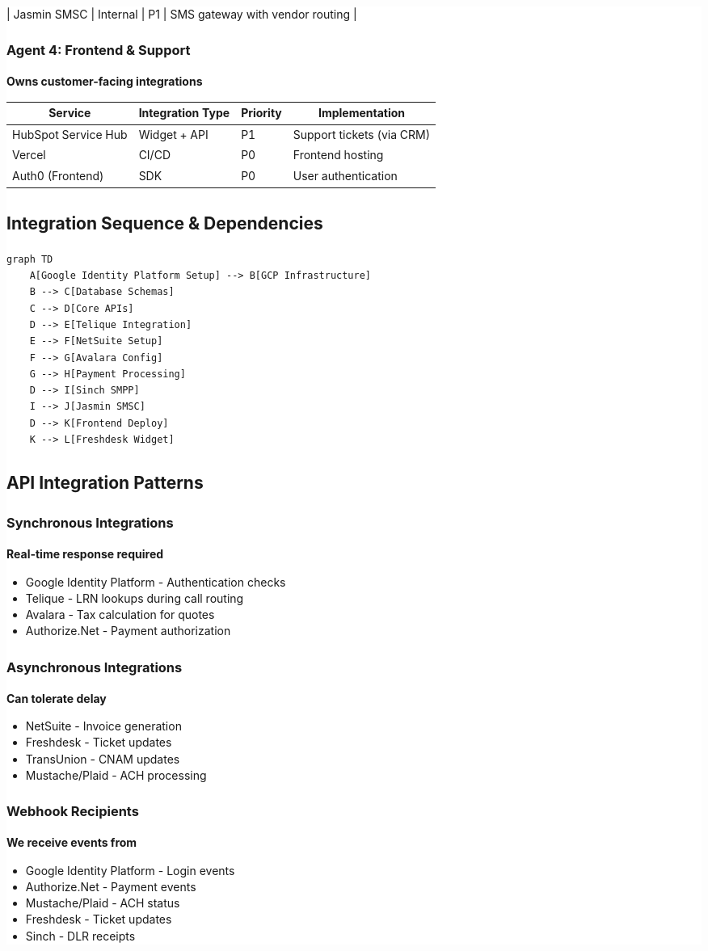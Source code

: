 | Jasmin SMSC | Internal | P1 | SMS gateway with vendor routing |

### Agent 4: Frontend & Support
**Owns customer-facing integrations**

| Service | Integration Type | Priority | Implementation |
|---------|-----------------|----------|----------------|
| HubSpot Service Hub | Widget + API | P1 | Support tickets (via CRM) |
| Vercel | CI/CD | P0 | Frontend hosting |
| Auth0 (Frontend) | SDK | P0 | User authentication |

## Integration Sequence & Dependencies

```mermaid
graph TD
    A[Google Identity Platform Setup] --> B[GCP Infrastructure]
    B --> C[Database Schemas]
    C --> D[Core APIs]
    D --> E[Telique Integration]
    E --> F[NetSuite Setup]
    F --> G[Avalara Config]
    G --> H[Payment Processing]
    D --> I[Sinch SMPP]
    I --> J[Jasmin SMSC]
    D --> K[Frontend Deploy]
    K --> L[Freshdesk Widget]
```

## API Integration Patterns

### Synchronous Integrations
**Real-time response required**
- Google Identity Platform - Authentication checks
- Telique - LRN lookups during call routing
- Avalara - Tax calculation for quotes
- Authorize.Net - Payment authorization

### Asynchronous Integrations
**Can tolerate delay**
- NetSuite - Invoice generation
- Freshdesk - Ticket updates
- TransUnion - CNAM updates
- Mustache/Plaid - ACH processing

### Webhook Recipients
**We receive events from**
- Google Identity Platform - Login events
- Authorize.Net - Payment events
- Mustache/Plaid - ACH status
- Freshdesk - Ticket updates
- Sinch - DLR receipts
